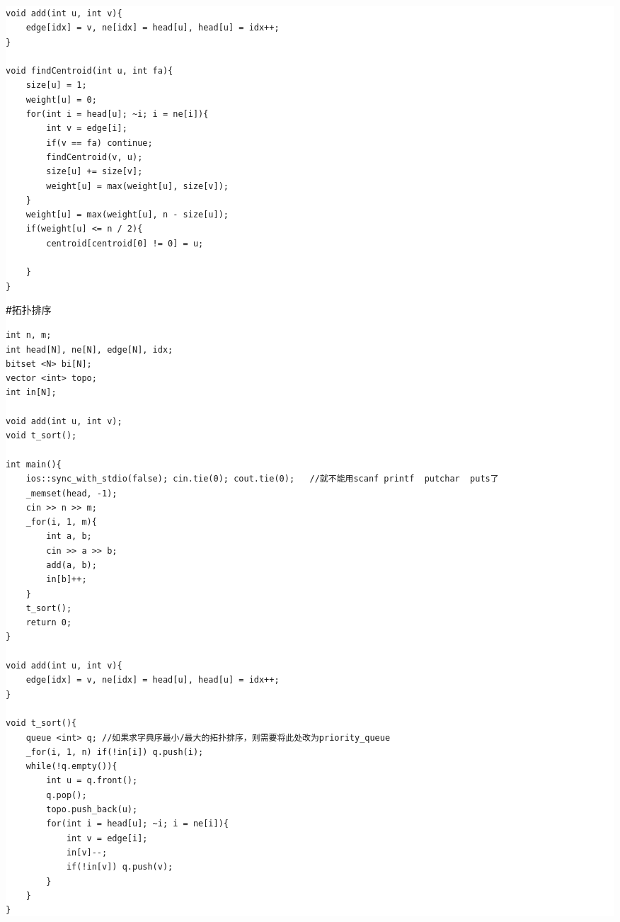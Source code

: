 	void add(int u, int v){
	    edge[idx] = v, ne[idx] = head[u], head[u] = idx++;
	}
	
	void findCentroid(int u, int fa){
	    size[u] = 1;
	    weight[u] = 0;
	    for(int i = head[u]; ~i; i = ne[i]){
	        int v = edge[i];
	        if(v == fa) continue;
	        findCentroid(v, u);
	        size[u] += size[v];
	        weight[u] = max(weight[u], size[v]);
	    }
	    weight[u] = max(weight[u], n - size[u]);
	    if(weight[u] <= n / 2){
	        centroid[centroid[0] != 0] = u;
	        
	    }
	}

#拓扑排序

	int n, m;
	int head[N], ne[N], edge[N], idx;
	bitset <N> bi[N];
	vector <int> topo;
	int in[N];
	
	void add(int u, int v);
	void t_sort();
	
	int main(){
	    ios::sync_with_stdio(false); cin.tie(0); cout.tie(0);   //就不能用scanf printf  putchar  puts了
		_memset(head, -1);
	    cin >> n >> m;
		_for(i, 1, m){
			int a, b;
			cin >> a >> b;
			add(a, b);
			in[b]++;
		}
		t_sort();
	    return 0;
	}
	
	void add(int u, int v){
		edge[idx] = v, ne[idx] = head[u], head[u] = idx++;
	}
	
	void t_sort(){
		queue <int> q; //如果求字典序最小/最大的拓扑排序，则需要将此处改为priority_queue
		_for(i, 1, n) if(!in[i]) q.push(i);
		while(!q.empty()){
			int u = q.front();
			q.pop();
			topo.push_back(u);
			for(int i = head[u]; ~i; i = ne[i]){
				int v = edge[i];
				in[v]--;
				if(!in[v]) q.push(v);
			}
		}
	}
